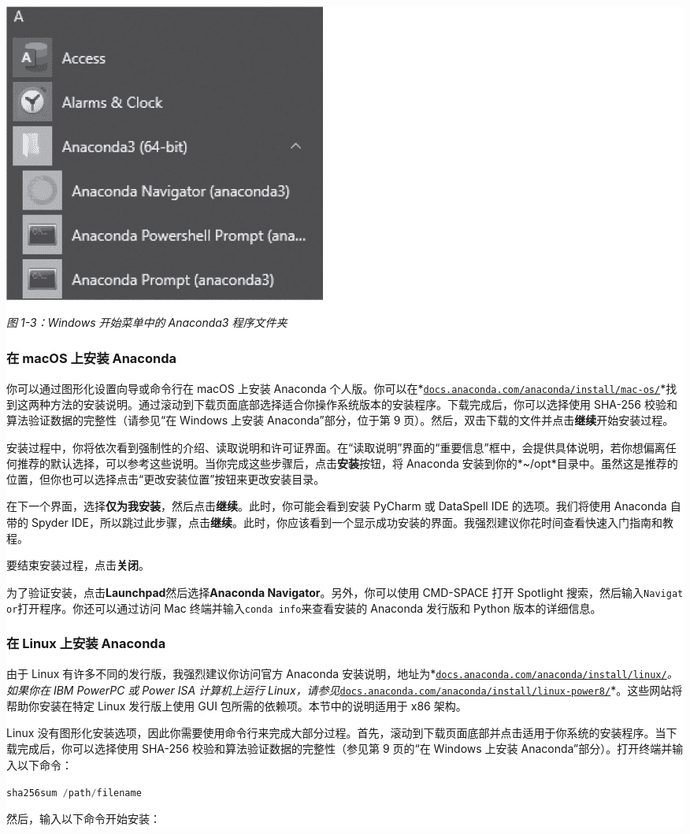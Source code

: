 ![Image](img/01fig03.jpg)

*图 1-3：Windows 开始菜单中的 Anaconda3 程序文件夹*

### **在 macOS 上安装 Anaconda**

你可以通过图形化设置向导或命令行在 macOS 上安装 Anaconda 个人版。你可以在*[`docs.anaconda.com/anaconda/install/mac-os/`](https://docs.anaconda.com/anaconda/install/mac-os/)*找到这两种方法的安装说明。通过滚动到下载页面底部选择适合你操作系统版本的安装程序。下载完成后，你可以选择使用 SHA-256 校验和算法验证数据的完整性（请参见“在 Windows 上安装 Anaconda”部分，位于第 9 页）。然后，双击下载的文件并点击**继续**开始安装过程。

安装过程中，你将依次看到强制性的介绍、读取说明和许可证界面。在“读取说明”界面的“重要信息”框中，会提供具体说明，若你想偏离任何推荐的默认选择，可以参考这些说明。当你完成这些步骤后，点击**安装**按钮，将 Anaconda 安装到你的*~/opt*目录中。虽然这是推荐的位置，但你也可以选择点击“更改安装位置”按钮来更改安装目录。

在下一个界面，选择**仅为我安装**，然后点击**继续**。此时，你可能会看到安装 PyCharm 或 DataSpell IDE 的选项。我们将使用 Anaconda 自带的 Spyder IDE，所以跳过此步骤，点击**继续**。此时，你应该看到一个显示成功安装的界面。我强烈建议你花时间查看快速入门指南和教程。

要结束安装过程，点击**关闭**。

为了验证安装，点击**Launchpad**然后选择**Anaconda Navigator**。另外，你可以使用 CMD-SPACE 打开 Spotlight 搜索，然后输入`Navigator`打开程序。你还可以通过访问 Mac 终端并输入`conda info`来查看安装的 Anaconda 发行版和 Python 版本的详细信息。

### **在 Linux 上安装 Anaconda**

由于 Linux 有许多不同的发行版，我强烈建议你访问官方 Anaconda 安装说明，地址为*[`docs.anaconda.com/anaconda/install/linux/`](https://docs.anaconda.com/anaconda/install/linux/)*。如果你在 IBM PowerPC 或 Power ISA 计算机上运行 Linux，请参见*[`docs.anaconda.com/anaconda/install/linux-power8/`](https://docs.anaconda.com/anaconda/install/linux-power8/)*。这些网站将帮助你安装在特定 Linux 发行版上使用 GUI 包所需的依赖项。本节中的说明适用于 x86 架构。

Linux 没有图形化安装选项，因此你需要使用命令行来完成大部分过程。首先，滚动到下载页面底部并点击适用于你系统的安装程序。当下载完成后，你可以选择使用 SHA-256 校验和算法验证数据的完整性（参见第 9 页的“在 Windows 上安装 Anaconda”部分）。打开终端并输入以下命令：

```py
sha256sum /path/filename
```

然后，输入以下命令开始安装：
